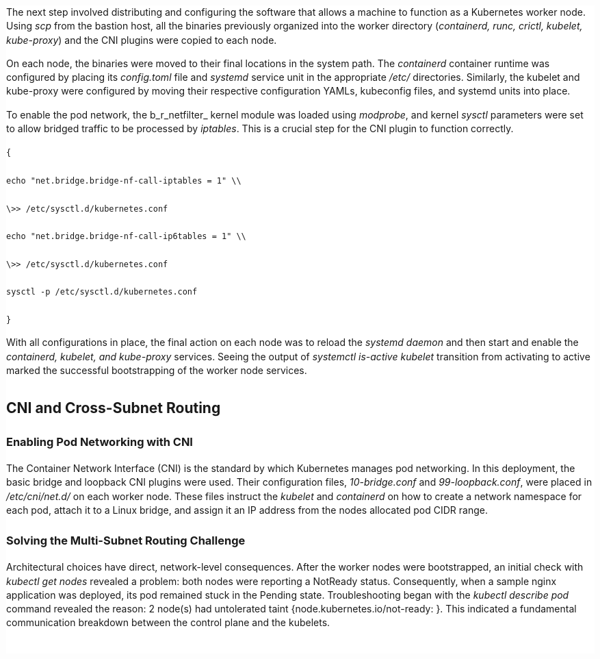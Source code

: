 The next step involved distributing and configuring the software that allows a machine to function as a Kubernetes worker node. Using _scp_ from the bastion host, all the binaries previously organized into the worker directory (_containerd, runc, crictl, kubelet, kube-proxy_) and the CNI plugins were copied to each node.

On each node, the binaries were moved to their final locations in the system path. The _containerd_ container runtime was configured by placing its _config.toml_ file and _systemd_ service unit in the appropriate _/etc/_ directories. Similarly, the kubelet and kube-proxy were configured by moving their respective configuration YAMLs, kubeconfig files, and systemd units into place.

To enable the pod network, the b_r_netfilter_ kernel module was loaded using _modprobe_, and kernel _sysctl_ parameters were set to allow bridged traffic to be processed by _iptables_. This is a crucial step for the CNI plugin to function correctly.
```
{

echo "net.bridge.bridge-nf-call-iptables = 1" \\

\>> /etc/sysctl.d/kubernetes.conf

echo "net.bridge.bridge-nf-call-ip6tables = 1" \\

\>> /etc/sysctl.d/kubernetes.conf

sysctl -p /etc/sysctl.d/kubernetes.conf

}
```
With all configurations in place, the final action on each node was to reload the _systemd daemon_ and then start and enable the _containerd, kubelet, and kube-proxy_ services. Seeing the output of _systemctl is-active kubelet_ transition from activating to active marked the successful bootstrapping of the worker node services.

## CNI and Cross-Subnet Routing

### Enabling Pod Networking with CNI

The Container Network Interface (CNI) is the standard by which Kubernetes manages pod networking. In this deployment, the basic bridge and loopback CNI plugins were used. Their configuration files, _10-bridge.conf_ and _99-loopback.conf_, were placed in _/etc/cni/net.d/_ on each worker node. These files instruct the _kubelet_ and _containerd_ on how to create a network namespace for each pod, attach it to a Linux bridge, and assign it an IP address from the nodes allocated pod CIDR range.

### Solving the Multi-Subnet Routing Challenge

Architectural choices have direct, network-level consequences. After the worker nodes were bootstrapped, an initial check with _kubectl get nodes_ revealed a problem: both nodes were reporting a NotReady status. Consequently, when a sample nginx application was deployed, its pod remained stuck in the Pending state. Troubleshooting began with the _kubectl describe pod_ command revealed the reason: 2 node(s) had untolerated taint {node.kubernetes.io/not-ready: }. This indicated a fundamental communication breakdown between the control plane and the kubelets.

<br>
